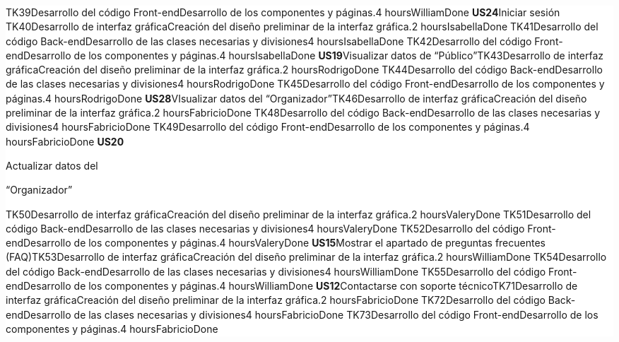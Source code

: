 <tr><td valign="top">TK39</td><td valign="top">Desarrollo del código Front-end</td><td valign="top">Desarrollo de los componentes y páginas.</td><td valign="top">4 hours</td><td valign="top">William</td><td valign="top">Done</td></tr>
<tr><td rowspan="3" valign="top"><b>US24</b></td><td rowspan="3" valign="top">Iniciar sesión  </td><td valign="top">TK40</td><td valign="top">Desarrollo de interfaz gráfica</td><td valign="top">Creación del diseño preliminar de la interfaz gráfica.</td><td valign="top">2 hours</td><td valign="top">Isabella</td><td valign="top">Done</td></tr>
<tr><td valign="top">TK41</td><td valign="top">Desarrollo del código Back-end</td><td valign="top">Desarrollo de las clases necesarias y divisiones</td><td valign="top">4 hours</td><td valign="top">Isabella</td><td valign="top">Done</td></tr>
<tr><td valign="top">TK42</td><td valign="top">Desarrollo del código Front-end</td><td valign="top">Desarrollo de los componentes y páginas.</td><td valign="top">4 hours</td><td valign="top">Isabella</td><td valign="top">Done</td></tr>
<tr><td rowspan="3" valign="top"><b>US19</b></td><td rowspan="3" valign="top">Visualizar datos de “Público”</td><td valign="top">TK43</td><td valign="top">Desarrollo de interfaz gráfica</td><td valign="top">Creación del diseño preliminar de la interfaz gráfica.</td><td valign="top">2 hours</td><td valign="top">Rodrigo</td><td valign="top">Done</td></tr>
<tr><td valign="top">TK44</td><td valign="top">Desarrollo del código Back-end</td><td valign="top">Desarrollo de las clases necesarias y divisiones</td><td valign="top">4 hours</td><td valign="top">Rodrigo</td><td valign="top">Done</td></tr>
<tr><td valign="top">TK45</td><td valign="top">Desarrollo del código Front-end</td><td valign="top">Desarrollo de los componentes y páginas.</td><td valign="top">4 hours</td><td valign="top">Rodrigo</td><td valign="top">Done</td></tr>
<tr><td rowspan="3" valign="top"><b>US28</b></td><td rowspan="3" valign="top">VIsualizar datos del “Organizador”</td><td valign="top">TK46</td><td valign="top">Desarrollo de interfaz gráfica</td><td valign="top">Creación del diseño preliminar de la interfaz gráfica.</td><td valign="top">2 hours</td><td valign="top">Fabricio</td><td valign="top">Done</td></tr>
<tr><td valign="top">TK48</td><td valign="top">Desarrollo del código Back-end</td><td valign="top">Desarrollo de las clases necesarias y divisiones</td><td valign="top">4 hours</td><td valign="top">Fabricio</td><td valign="top">Done</td></tr>
<tr><td valign="top">TK49</td><td valign="top">Desarrollo del código Front-end</td><td valign="top">Desarrollo de los componentes y páginas.</td><td valign="top">4 hours</td><td valign="top">Fabricio</td><td valign="top">Done</td></tr>
<tr><td rowspan="3" valign="top"><b>US20</b></td><td rowspan="3" valign="top"><p>Actualizar datos del</p><p>“Organizador”</p><p></p></td><td valign="top">TK50</td><td valign="top">Desarrollo de interfaz gráfica</td><td valign="top">Creación del diseño preliminar de la interfaz gráfica.</td><td valign="top">2 hours</td><td valign="top">Valery</td><td valign="top">Done</td></tr>
<tr><td valign="top">TK51</td><td valign="top">Desarrollo del código Back-end</td><td valign="top">Desarrollo de las clases necesarias y divisiones</td><td valign="top">4 hours</td><td valign="top">Valery</td><td valign="top">Done</td></tr>
<tr><td valign="top">TK52</td><td valign="top">Desarrollo del código Front-end</td><td valign="top">Desarrollo de los componentes y páginas.</td><td valign="top">4 hours</td><td valign="top">Valery</td><td valign="top">Done</td></tr>
<tr><td rowspan="3" valign="top"><b>US15</b></td><td rowspan="3" valign="top">Mostrar el apartado de preguntas frecuentes (FAQ)</td><td valign="top">TK53</td><td valign="top">Desarrollo de interfaz gráfica</td><td valign="top">Creación del diseño preliminar de la interfaz gráfica.</td><td valign="top">2 hours</td><td valign="top">William</td><td valign="top">Done</td></tr>
<tr><td valign="top">TK54</td><td valign="top">Desarrollo del código Back-end</td><td valign="top">Desarrollo de las clases necesarias y divisiones</td><td valign="top">4 hours</td><td valign="top">William</td><td valign="top">Done</td></tr>
<tr><td valign="top">TK55</td><td valign="top">Desarrollo del código Front-end</td><td valign="top">Desarrollo de los componentes y páginas.</td><td valign="top">4 hours</td><td valign="top">William</td><td valign="top">Done</td></tr>
<tr><td rowspan="3" valign="top"><b>US12</b></td><td rowspan="3" valign="top">Contactarse con soporte técnico</td><td valign="top">TK71</td><td valign="top">Desarrollo de interfaz gráfica</td><td valign="top">Creación del diseño preliminar de la interfaz gráfica.</td><td valign="top">2 hours</td><td valign="top">Fabricio</td><td valign="top">Done</td></tr>
<tr><td valign="top">TK72</td><td valign="top">Desarrollo del código Back-end</td><td valign="top">Desarrollo de las clases necesarias y divisiones</td><td valign="top">4 hours</td><td valign="top">Fabricio</td><td valign="top">Done</td></tr>
<tr><td valign="top">TK73</td><td valign="top">Desarrollo del código Front-end</td><td valign="top">Desarrollo de los componentes y páginas.</td><td valign="top">4 hours</td><td valign="top">Fabricio</td><td valign="top">Done</td></tr>
